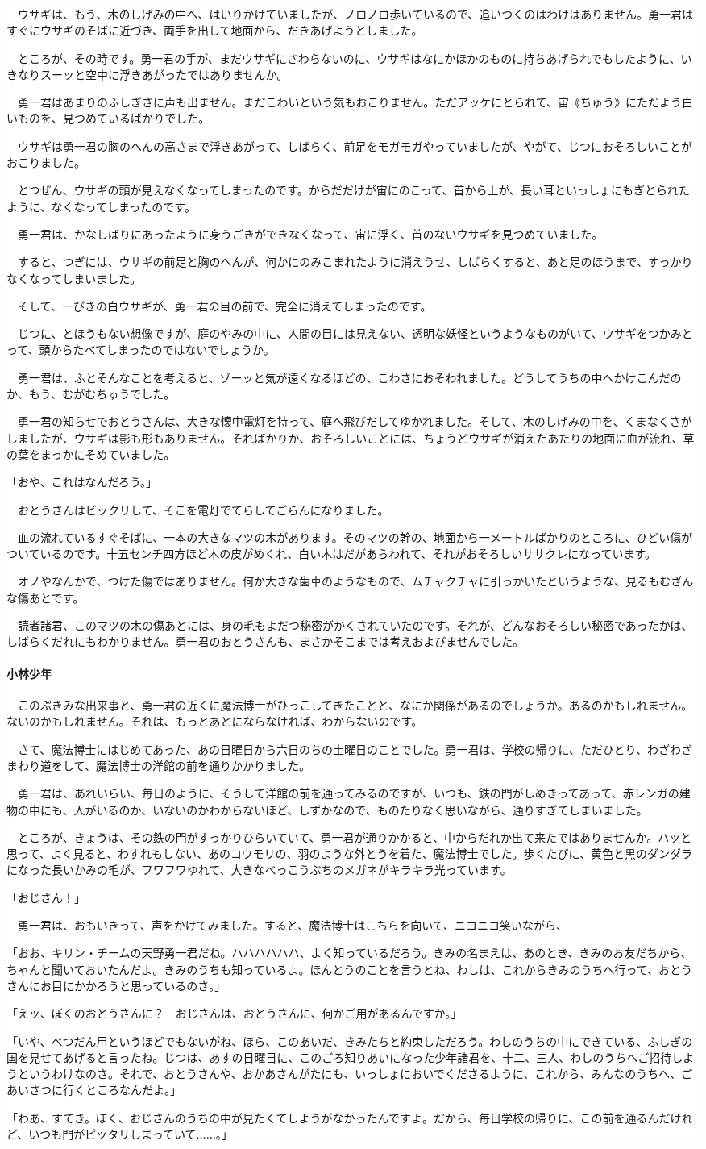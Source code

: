 　ウサギは、もう、木のしげみの中へ、はいりかけていましたが、ノロノロ歩いているので、追いつくのはわけはありません。勇一君はすぐにウサギのそばに近づき、両手を出して地面から、だきあげようとしました。

　ところが、その時です。勇一君の手が、まだウサギにさわらないのに、ウサギはなにかほかのものに持ちあげられでもしたように、いきなりスーッと空中に浮きあがったではありませんか。

　勇一君はあまりのふしぎさに声も出ません。まだこわいという気もおこりません。ただアッケにとられて、宙《ちゅう》にただよう白いものを、見つめているばかりでした。

　ウサギは勇一君の胸のへんの高さまで浮きあがって、しばらく、前足をモガモガやっていましたが、やがて、じつにおそろしいことがおこりました。

　とつぜん、ウサギの頭が見えなくなってしまったのです。からだだけが宙にのこって、首から上が、長い耳といっしょにもぎとられたように、なくなってしまったのです。

　勇一君は、かなしばりにあったように身うごきができなくなって、宙に浮く、首のないウサギを見つめていました。

　すると、つぎには、ウサギの前足と胸のへんが、何かにのみこまれたように消えうせ、しばらくすると、あと足のほうまで、すっかりなくなってしまいました。

　そして、一ぴきの白ウサギが、勇一君の目の前で、完全に消えてしまったのです。

　じつに、とほうもない想像ですが、庭のやみの中に、人間の目には見えない、透明な妖怪というようなものがいて、ウサギをつかみとって、頭からたべてしまったのではないでしょうか。

　勇一君は、ふとそんなことを考えると、ゾーッと気が遠くなるほどの、こわさにおそわれました。どうしてうちの中へかけこんだのか、もう、むがむちゅうでした。

　勇一君の知らせでおとうさんは、大きな懐中電灯を持って、庭へ飛びだしてゆかれました。そして、木のしげみの中を、くまなくさがしましたが、ウサギは影も形もありません。そればかりか、おそろしいことには、ちょうどウサギが消えたあたりの地面に血が流れ、草の葉をまっかにそめていました。

「おや、これはなんだろう。」

　おとうさんはビックリして、そこを電灯でてらしてごらんになりました。

　血の流れているすぐそばに、一本の大きなマツの木があります。そのマツの幹の、地面から一メートルばかりのところに、ひどい傷がついているのです。十五センチ四方ほど木の皮がめくれ、白い木はだがあらわれて、それがおそろしいササクレになっています。

　オノやなんかで、つけた傷ではありません。何か大きな歯車のようなもので、ムチャクチャに引っかいたというような、見るもむざんな傷あとです。

　読者諸君、このマツの木の傷あとには、身の毛もよだつ秘密がかくされていたのです。それが、どんなおそろしい秘密であったかは、しばらくだれにもわかりません。勇一君のおとうさんも、まさかそこまでは考えおよびませんでした。



#### 小林少年



　このぶきみな出来事と、勇一君の近くに魔法博士がひっこしてきたことと、なにか関係があるのでしょうか。あるのかもしれません。ないのかもしれません。それは、もっとあとにならなければ、わからないのです。

　さて、魔法博士にはじめてあった、あの日曜日から六日のちの土曜日のことでした。勇一君は、学校の帰りに、ただひとり、わざわざまわり道をして、魔法博士の洋館の前を通りかかりました。

　勇一君は、あれいらい、毎日のように、そうして洋館の前を通ってみるのですが、いつも、鉄の門がしめきってあって、赤レンガの建物の中にも、人がいるのか、いないのかわからないほど、しずかなので、ものたりなく思いながら、通りすぎてしまいました。

　ところが、きょうは、その鉄の門がすっかりひらいていて、勇一君が通りかかると、中からだれか出て来たではありませんか。ハッと思って、よく見ると、わすれもしない、あのコウモリの、羽のような外とうを着た、魔法博士でした。歩くたびに、黄色と黒のダンダラになった長いかみの毛が、フワフワゆれて、大きなべっこうぶちのメガネがキラキラ光っています。

「おじさん！」

　勇一君は、おもいきって、声をかけてみました。すると、魔法博士はこちらを向いて、ニコニコ笑いながら、

「おお、キリン・チームの天野勇一君だね。ハハハハハハ、よく知っているだろう。きみの名まえは、あのとき、きみのお友だちから、ちゃんと聞いておいたんだよ。きみのうちも知っているよ。ほんとうのことを言うとね、わしは、これからきみのうちへ行って、おとうさんにお目にかかろうと思っているのさ。」

「えッ、ぼくのおとうさんに？　おじさんは、おとうさんに、何かご用があるんですか。」

「いや、べつだん用というほどでもないがね、ほら、このあいだ、きみたちと約束しただろう。わしのうちの中にできている、ふしぎの国を見せてあげると言ったね。じつは、あすの日曜日に、このごろ知りあいになった少年諸君を、十二、三人、わしのうちへご招待しようというわけなのさ。それで、おとうさんや、おかあさんがたにも、いっしょにおいでくださるように、これから、みんなのうちへ、ごあいさつに行くところなんだよ。」

「わあ、すてき。ぼく、おじさんのうちの中が見たくてしようがなかったんですよ。だから、毎日学校の帰りに、この前を通るんだけれど、いつも門がピッタリしまっていて……。」
